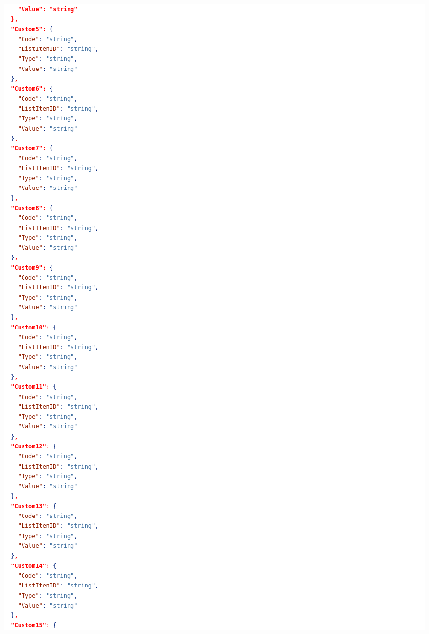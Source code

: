 ```json
    "Value": "string"
  },
  "Custom5": {
    "Code": "string",
    "ListItemID": "string",
    "Type": "string",
    "Value": "string"
  },
  "Custom6": {
    "Code": "string",
    "ListItemID": "string",
    "Type": "string",
    "Value": "string"
  },
  "Custom7": {
    "Code": "string",
    "ListItemID": "string",
    "Type": "string",
    "Value": "string"
  },
  "Custom8": {
    "Code": "string",
    "ListItemID": "string",
    "Type": "string",
    "Value": "string"
  },
  "Custom9": {
    "Code": "string",
    "ListItemID": "string",
    "Type": "string",
    "Value": "string"
  },
  "Custom10": {
    "Code": "string",
    "ListItemID": "string",
    "Type": "string",
    "Value": "string"
  },
  "Custom11": {
    "Code": "string",
    "ListItemID": "string",
    "Type": "string",
    "Value": "string"
  },
  "Custom12": {
    "Code": "string",
    "ListItemID": "string",
    "Type": "string",
    "Value": "string"
  },
  "Custom13": {
    "Code": "string",
    "ListItemID": "string",
    "Type": "string",
    "Value": "string"
  },
  "Custom14": {
    "Code": "string",
    "ListItemID": "string",
    "Type": "string",
    "Value": "string"
  },
  "Custom15": {
```